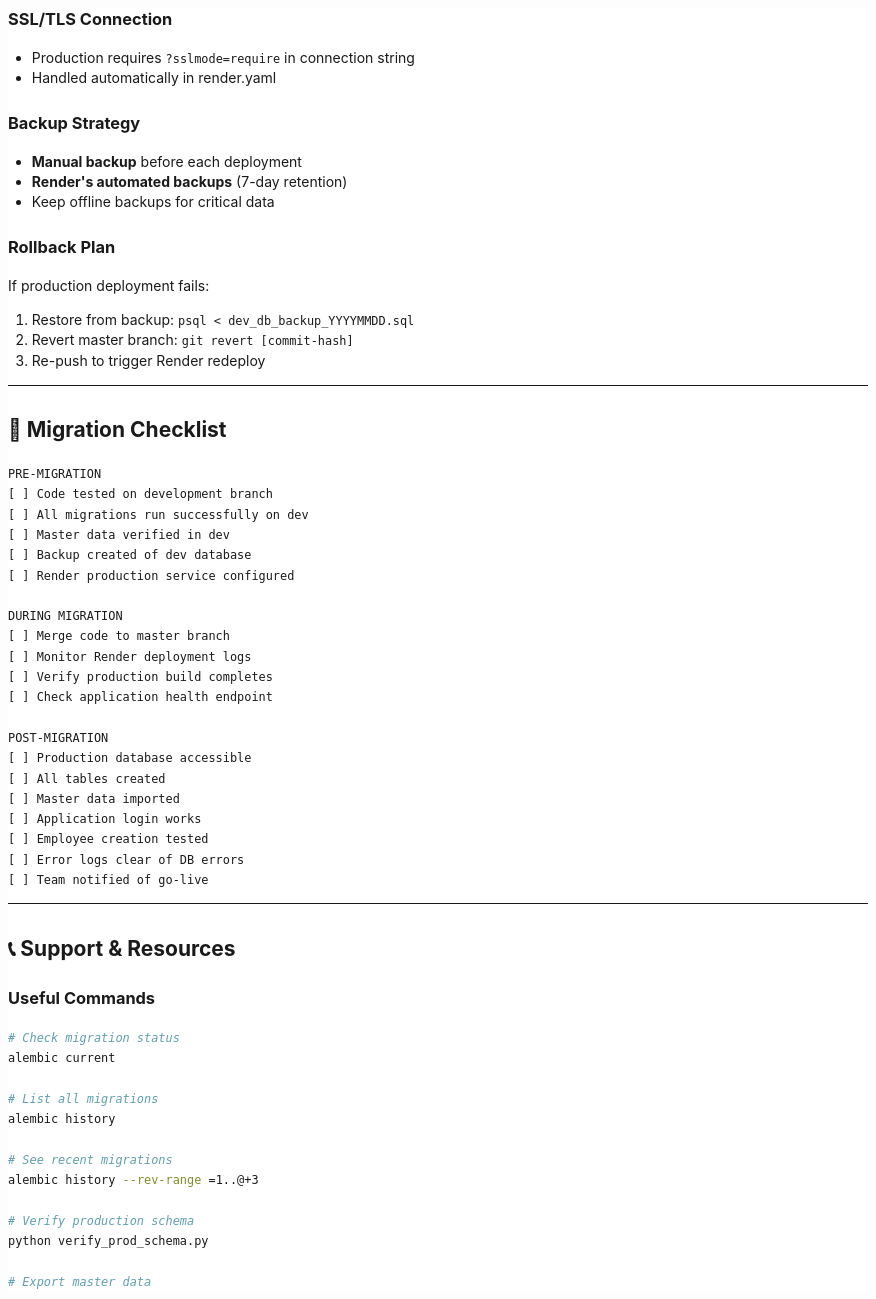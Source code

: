 ### SSL/TLS Connection
- Production requires `?sslmode=require` in connection string
- Handled automatically in render.yaml

### Backup Strategy
- **Manual backup** before each deployment
- **Render's automated backups** (7-day retention)
- Keep offline backups for critical data

### Rollback Plan
If production deployment fails:
1. Restore from backup: `psql < dev_db_backup_YYYYMMDD.sql`
2. Revert master branch: `git revert [commit-hash]`
3. Re-push to trigger Render redeploy

---

## 🎯 Migration Checklist

```
PRE-MIGRATION
[ ] Code tested on development branch
[ ] All migrations run successfully on dev
[ ] Master data verified in dev
[ ] Backup created of dev database
[ ] Render production service configured

DURING MIGRATION
[ ] Merge code to master branch
[ ] Monitor Render deployment logs
[ ] Verify production build completes
[ ] Check application health endpoint

POST-MIGRATION
[ ] Production database accessible
[ ] All tables created
[ ] Master data imported
[ ] Application login works
[ ] Employee creation tested
[ ] Error logs clear of DB errors
[ ] Team notified of go-live
```

---

## 📞 Support & Resources

### Useful Commands

```bash
# Check migration status
alembic current

# List all migrations
alembic history

# See recent migrations
alembic history --rev-range =1..@+3

# Verify production schema
python verify_prod_schema.py

# Export master data
```